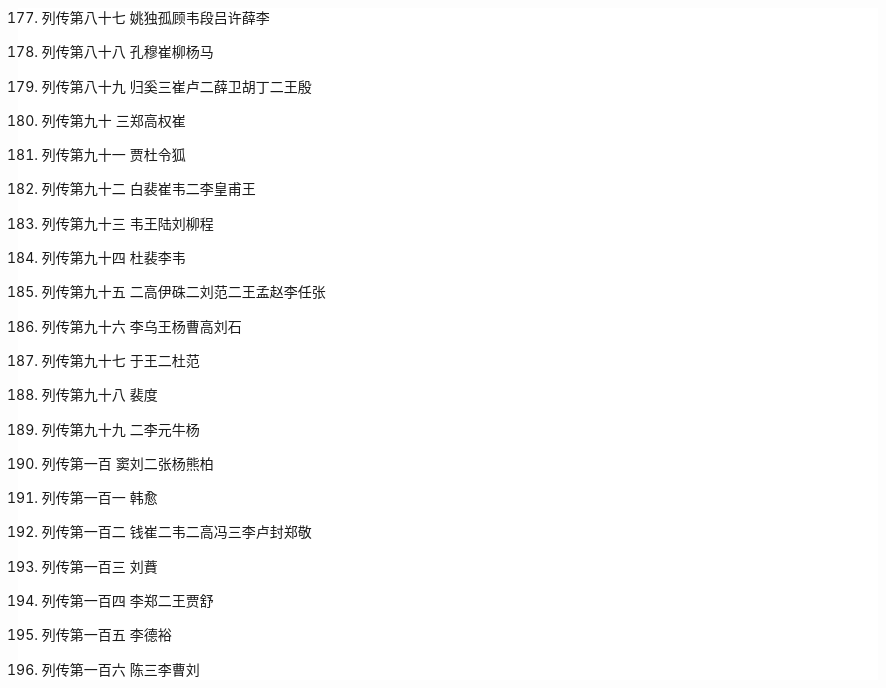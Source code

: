 177. <span id="Table_of_Contents-177"></span>
列传第八十七 姚独孤顾韦段吕许薛李

178. <span id="Table_of_Contents-178"></span>
列传第八十八 孔穆崔柳杨马

179. <span id="Table_of_Contents-179"></span>
列传第八十九 归奚三崔卢二薛卫胡丁二王殷

180. <span id="Table_of_Contents-180"></span>
列传第九十 三郑高权崔

181. <span id="Table_of_Contents-181"></span>
列传第九十一 贾杜令狐

182. <span id="Table_of_Contents-182"></span>
列传第九十二 白裴崔韦二李皇甫王

183. <span id="Table_of_Contents-183"></span>
列传第九十三 韦王陆刘柳程

184. <span id="Table_of_Contents-184"></span>
列传第九十四 杜裴李韦

185. <span id="Table_of_Contents-185"></span>
列传第九十五 二高伊硃二刘范二王孟赵李任张

186. <span id="Table_of_Contents-186"></span>
列传第九十六 李乌王杨曹高刘石

187. <span id="Table_of_Contents-187"></span>
列传第九十七 于王二杜范

188. <span id="Table_of_Contents-188"></span>
列传第九十八 裴度

189. <span id="Table_of_Contents-189"></span>
列传第九十九 二李元牛杨

190. <span id="Table_of_Contents-190"></span>
列传第一百 窦刘二张杨熊柏

191. <span id="Table_of_Contents-191"></span>
列传第一百一 韩愈

192. <span id="Table_of_Contents-192"></span>
列传第一百二 钱崔二韦二高冯三李卢封郑敬

193. <span id="Table_of_Contents-193"></span>
列传第一百三 刘蕡

194. <span id="Table_of_Contents-194"></span>
列传第一百四 李郑二王贾舒

195. <span id="Table_of_Contents-195"></span>
列传第一百五 李德裕

196. <span id="Table_of_Contents-196"></span>
列传第一百六 陈三李曹刘
